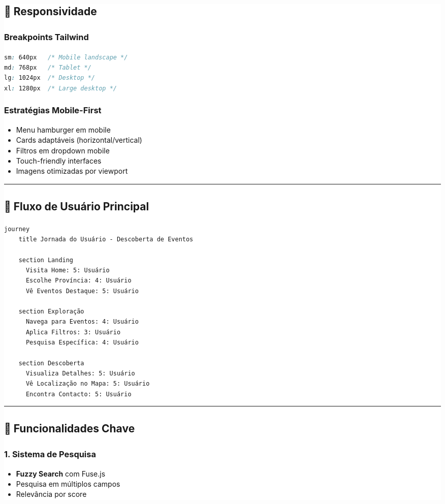 
## 📱 Responsividade

### Breakpoints Tailwind

```css
sm: 640px   /* Mobile landscape */
md: 768px   /* Tablet */
lg: 1024px  /* Desktop */
xl: 1280px  /* Large desktop */
```

### Estratégias Mobile-First

- Menu hamburger em mobile
- Cards adaptáveis (horizontal/vertical)
- Filtros em dropdown mobile
- Touch-friendly interfaces
- Imagens otimizadas por viewport

---

## 🔄 Fluxo de Usuário Principal

```mermaid
journey
    title Jornada do Usuário - Descoberta de Eventos
    
    section Landing
      Visita Home: 5: Usuário
      Escolhe Província: 4: Usuário
      Vê Eventos Destaque: 5: Usuário
    
    section Exploração
      Navega para Eventos: 4: Usuário
      Aplica Filtros: 3: Usuário
      Pesquisa Específica: 4: Usuário
    
    section Descoberta
      Visualiza Detalhes: 5: Usuário
      Vê Localização no Mapa: 5: Usuário
      Encontra Contacto: 5: Usuário
```

---

## 🎯 Funcionalidades Chave

### 1. Sistema de Pesquisa
- **Fuzzy Search** com Fuse.js
- Pesquisa em múltiplos campos
- Relevância por score
